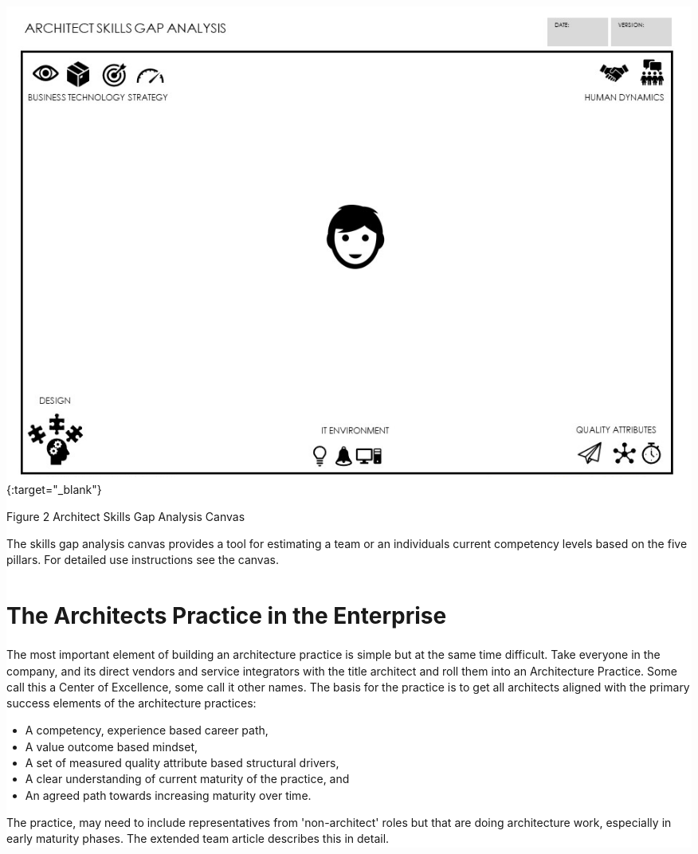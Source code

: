 [![image001](media/a_p002.png)](https://iasa-global.github.io/btabok/architect_skills_gap_analysis.html){:target="_blank"}

Figure 2 Architect Skills Gap Analysis Canvas

The skills gap analysis canvas provides a tool for estimating a team or an individuals current competency levels based on the five pillars. For detailed use instructions see the canvas.

# The Architects Practice in the Enterprise

The most important element of building an architecture practice is simple but at the same time difficult. Take everyone in the company, and its direct vendors and service integrators with the title architect and roll them into an Architecture Practice. Some call this a Center of Excellence, some call it other names. The basis for the practice is to get all architects aligned with the primary success elements of the architecture practices:

- A competency, experience based career path,
- A value outcome based mindset,
- A set of measured quality attribute based structural drivers,
- A clear understanding of current maturity of the practice, and
- An agreed path towards increasing maturity over time.

The practice, may need to include representatives from 'non-architect' roles but that are doing architecture work, especially in early maturity phases. The extended team article describes this in detail.
